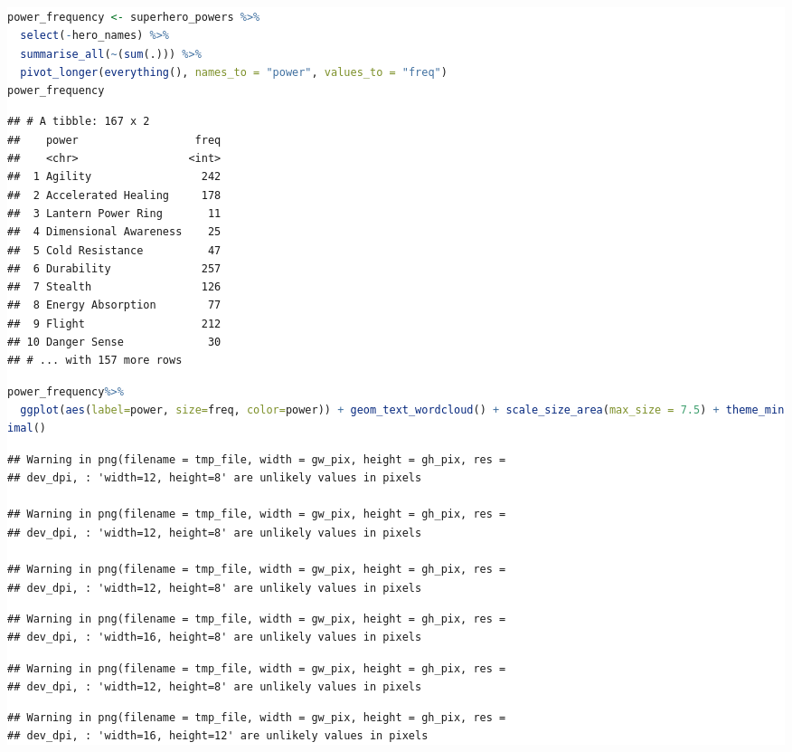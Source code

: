 ```r
power_frequency <- superhero_powers %>% 
  select(-hero_names) %>%
  summarise_all(~(sum(.))) %>%
  pivot_longer(everything(), names_to = "power", values_to = "freq")
power_frequency
```

```
## # A tibble: 167 x 2
##    power                  freq
##    <chr>                 <int>
##  1 Agility                 242
##  2 Accelerated Healing     178
##  3 Lantern Power Ring       11
##  4 Dimensional Awareness    25
##  5 Cold Resistance          47
##  6 Durability              257
##  7 Stealth                 126
##  8 Energy Absorption        77
##  9 Flight                  212
## 10 Danger Sense             30
## # ... with 157 more rows
```



```r
power_frequency%>%
  ggplot(aes(label=power, size=freq, color=power)) + geom_text_wordcloud() + scale_size_area(max_size = 7.5) + theme_minimal()
```

```
## Warning in png(filename = tmp_file, width = gw_pix, height = gh_pix, res =
## dev_dpi, : 'width=12, height=8' are unlikely values in pixels

## Warning in png(filename = tmp_file, width = gw_pix, height = gh_pix, res =
## dev_dpi, : 'width=12, height=8' are unlikely values in pixels

## Warning in png(filename = tmp_file, width = gw_pix, height = gh_pix, res =
## dev_dpi, : 'width=12, height=8' are unlikely values in pixels
```

```
## Warning in png(filename = tmp_file, width = gw_pix, height = gh_pix, res =
## dev_dpi, : 'width=16, height=8' are unlikely values in pixels
```

```
## Warning in png(filename = tmp_file, width = gw_pix, height = gh_pix, res =
## dev_dpi, : 'width=12, height=8' are unlikely values in pixels
```

```
## Warning in png(filename = tmp_file, width = gw_pix, height = gh_pix, res =
## dev_dpi, : 'width=16, height=12' are unlikely values in pixels
```
